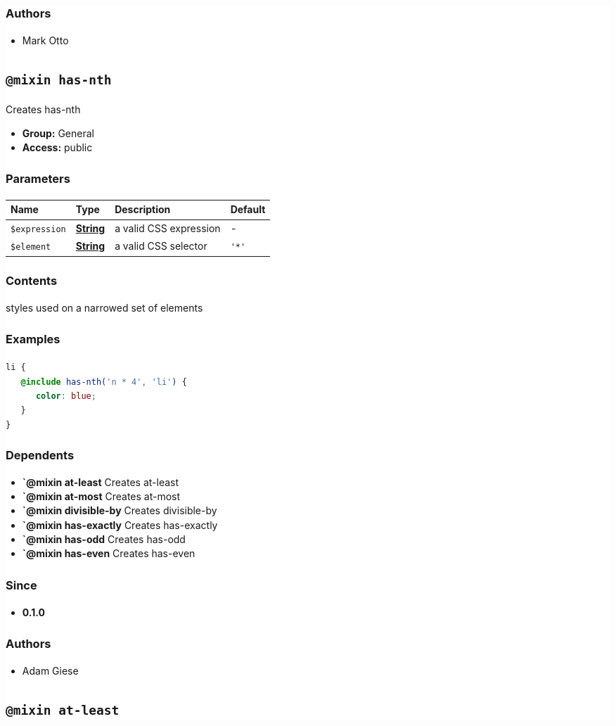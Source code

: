 ### Authors

* Mark Otto

## `@mixin has-nth`

Creates has-nth

* **Group:** General
* **Access:** public

### Parameters

| Name          | Type                                                             | Description            | Default |
| :------------ | :--------------------------------------------------------------- | :--------------------- | :------ |
| `$expression` | **[String](https://sass-lang.com/documentation/values/strings)** | a valid CSS expression | -       |
| `$element`    | **[String](https://sass-lang.com/documentation/values/strings)** | a valid CSS selector   | `'*'`   |

### Contents

styles used on a narrowed set of elements

### Examples

```scss
li {
   @include has-nth('n * 4', 'li') {
      color: blue;
   }
}
```

### Dependents

* **`@mixin at-least** Creates at-least
* **`@mixin at-most** Creates at-most
* **`@mixin divisible-by** Creates divisible-by
* **`@mixin has-exactly** Creates has-exactly
* **`@mixin has-odd** Creates has-odd
* **`@mixin has-even** Creates has-even

### Since

* **0.1.0**

### Authors

* Adam Giese

## `@mixin at-least`
